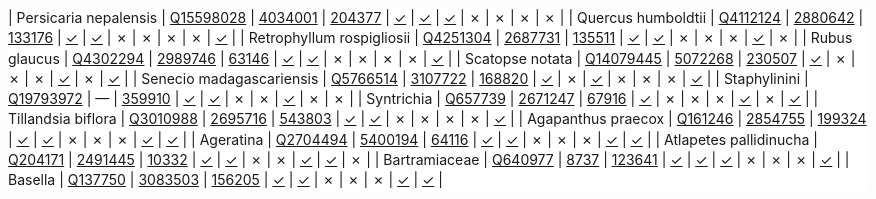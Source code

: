 | Persicaria nepalensis | [Q15598028](https://www.wikidata.org/entity/Q15598028) | [4034001](https://www.gbif.org/species/4034001) | [204377](https://www.inaturalist.org/taxa/204377) | [&#10003;](https://en.wikipedia.org/wiki/Persicaria_nepalensis) | [&#10003;](https://es.wikipedia.org/wiki/Persicaria_nepalensis) | [&#10003;](https://ja.wikipedia.org/wiki/%E3%82%BF%E3%83%8B%E3%82%BD%E3%83%90) | &#10007; | &#10007; | &#10007; | &#10007; |
| Quercus humboldtii | [Q4112124](https://www.wikidata.org/entity/Q4112124) | [2880642](https://www.gbif.org/species/2880642) | [133176](https://www.inaturalist.org/taxa/133176) | [&#10003;](https://en.wikipedia.org/wiki/Quercus_humboldtii) | [&#10003;](https://es.wikipedia.org/wiki/Quercus_humboldtii) | &#10007; | &#10007; | &#10007; | &#10007; | [&#10003;](https://fr.wikipedia.org/wiki/Quercus_humboldtii) |
| Retrophyllum rospigliosii | [Q4251304](https://www.wikidata.org/entity/Q4251304) | [2687731](https://www.gbif.org/species/2687731) | [135511](https://www.inaturalist.org/taxa/135511) | [&#10003;](https://en.wikipedia.org/wiki/Retrophyllum_rospigliosii) | [&#10003;](https://es.wikipedia.org/wiki/Retrophyllum_rospigliosii) | &#10007; | &#10007; | &#10007; | [&#10003;](https://pt.wikipedia.org/wiki/Retrophyllum_rospigliosii) | &#10007; |
| Rubus glaucus | [Q4302294](https://www.wikidata.org/entity/Q4302294) | [2989746](https://www.gbif.org/species/2989746) | [63146](https://www.inaturalist.org/taxa/63146) | [&#10003;](https://en.wikipedia.org/wiki/Rubus_glaucus) | [&#10003;](https://es.wikipedia.org/wiki/Rubus_glaucus) | &#10007; | &#10007; | &#10007; | &#10007; | [&#10003;](https://fr.wikipedia.org/wiki/Rubus_glaucus) |
| Scatopse notata | [Q14079445](https://www.wikidata.org/entity/Q14079445) | [5072268](https://www.gbif.org/species/5072268) | [230507](https://www.inaturalist.org/taxa/230507) | [&#10003;](https://en.wikipedia.org/wiki/Scatopse_notata) | &#10007; | &#10007; | &#10007; | [&#10003;](https://nl.wikipedia.org/wiki/Scatopse_notata) | &#10007; | [&#10003;](https://fr.wikipedia.org/wiki/Scatopse_notata) |
| Senecio madagascariensis | [Q5766514](https://www.wikidata.org/entity/Q5766514) | [3107722](https://www.gbif.org/species/3107722) | [168820](https://www.inaturalist.org/taxa/168820) | [&#10003;](https://en.wikipedia.org/wiki/Senecio_madagascariensis) | &#10007; | [&#10003;](https://ja.wikipedia.org/wiki/%E3%83%8A%E3%83%AB%E3%83%88%E3%82%B5%E3%83%AF%E3%82%AE%E3%82%AF) | &#10007; | &#10007; | &#10007; | [&#10003;](https://fr.wikipedia.org/wiki/Senecio_madagascariensis) |
| Staphylinini | [Q19793972](https://www.wikidata.org/entity/Q19793972) | — | [359910](https://www.inaturalist.org/taxa/359910) | [&#10003;](https://en.wikipedia.org/wiki/Staphylinini) | [&#10003;](https://es.wikipedia.org/wiki/Staphylinini) | &#10007; | &#10007; | [&#10003;](https://nl.wikipedia.org/wiki/Staphylinini) | &#10007; | &#10007; |
| Syntrichia | [Q657739](https://www.wikidata.org/entity/Q657739) | [2671247](https://www.gbif.org/species/2671247) | [67916](https://www.inaturalist.org/taxa/67916) | [&#10003;](https://en.wikipedia.org/wiki/Syntrichia) | &#10007; | &#10007; | &#10007; | [&#10003;](https://nl.wikipedia.org/wiki/Syntrichia) | &#10007; | [&#10003;](https://fr.wikipedia.org/wiki/Syntrichia) |
| Tillandsia biflora | [Q3010988](https://www.wikidata.org/entity/Q3010988) | [2695716](https://www.gbif.org/species/2695716) | [543803](https://www.inaturalist.org/taxa/543803) | [&#10003;](https://en.wikipedia.org/wiki/Tillandsia_biflora) | [&#10003;](https://es.wikipedia.org/wiki/Tillandsia_biflora) | &#10007; | &#10007; | &#10007; | &#10007; | [&#10003;](https://fr.wikipedia.org/wiki/Tillandsia_biflora) |
| Agapanthus praecox | [Q161246](https://www.wikidata.org/entity/Q161246) | [2854755](https://www.gbif.org/species/2854755) | [199324](https://www.inaturalist.org/taxa/199324) | [&#10003;](https://en.wikipedia.org/wiki/Agapanthus_praecox) | [&#10003;](https://es.wikipedia.org/wiki/Agapanthus_praecox) | &#10007; | &#10007; | &#10007; | [&#10003;](https://pt.wikipedia.org/wiki/Agapanthus_praecox) | [&#10003;](https://fr.wikipedia.org/wiki/Agapanthus_praecox) |
| Ageratina | [Q2704494](https://www.wikidata.org/entity/Q2704494) | [5400194](https://www.gbif.org/species/5400194) | [64116](https://www.inaturalist.org/taxa/64116) | [&#10003;](https://en.wikipedia.org/wiki/Ageratina) | [&#10003;](https://es.wikipedia.org/wiki/Ageratina) | &#10007; | &#10007; | &#10007; | [&#10003;](https://pt.wikipedia.org/wiki/Ageratina) | [&#10003;](https://fr.wikipedia.org/wiki/Ageratina) |
| Atlapetes pallidinucha | [Q204171](https://www.wikidata.org/entity/Q204171) | [2491445](https://www.gbif.org/species/2491445) | [10332](https://www.inaturalist.org/taxa/10332) | [&#10003;](https://en.wikipedia.org/wiki/Pale-naped_brushfinch) | [&#10003;](https://es.wikipedia.org/wiki/Atlapetes_pallidinucha) | &#10007; | &#10007; | [&#10003;](https://nl.wikipedia.org/wiki/Bleeknekstruikgors) | [&#10003;](https://pt.wikipedia.org/wiki/Atlapetes_pallidinucha) | &#10007; |
| Bartramiaceae | [Q640977](https://www.wikidata.org/entity/Q640977) | [8737](https://www.gbif.org/species/8737) | [123641](https://www.inaturalist.org/taxa/123641) | [&#10003;](https://en.wikipedia.org/wiki/Bartramiaceae) | [&#10003;](https://es.wikipedia.org/wiki/Bartramiaceae) | [&#10003;](https://ja.wikipedia.org/wiki/%E3%82%BF%E3%83%9E%E3%82%B4%E3%82%B1%E7%A7%91) | &#10007; | &#10007; | &#10007; | [&#10003;](https://fr.wikipedia.org/wiki/Bartramiaceae) |
| Basella | [Q137750](https://www.wikidata.org/entity/Q137750) | [3083503](https://www.gbif.org/species/3083503) | [156205](https://www.inaturalist.org/taxa/156205) | [&#10003;](https://en.wikipedia.org/wiki/Basella) | [&#10003;](https://es.wikipedia.org/wiki/Basella_(g%C3%A9nero)) | &#10007; | &#10007; | &#10007; | [&#10003;](https://pt.wikipedia.org/wiki/Basella) | [&#10003;](https://fr.wikipedia.org/wiki/Basella) |